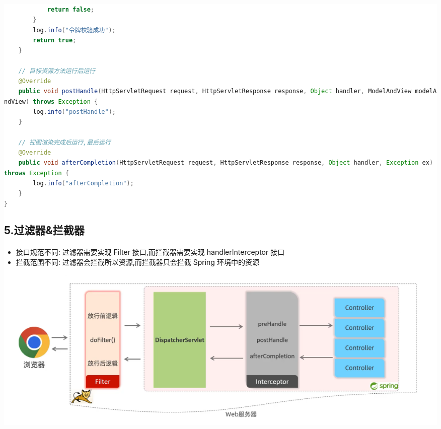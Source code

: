 ```java
            return false;
        }
        log.info("令牌校验成功");
        return true;
    }

    // 目标资源方法运行后运行
    @Override
    public void postHandle(HttpServletRequest request, HttpServletResponse response, Object handler, ModelAndView modelAndView) throws Exception {
        log.info("postHandle");
    }

    // 视图渲染完成后运行,最后运行
    @Override
    public void afterCompletion(HttpServletRequest request, HttpServletResponse response, Object handler, Exception ex) throws Exception {
        log.info("afterCompletion");
    }
}
```

## 5.过滤器&拦截器

- 接口规范不同: 过滤器需要实现 Filter 接口,而拦截器需要实现 handlerInterceptor 接口
- 拦截范围不同: 过滤器会拦截所以资源,而拦截器只会拦截 Spring 环境中的资源

![filter_interceptor](./image/filter_interceptor.png)
